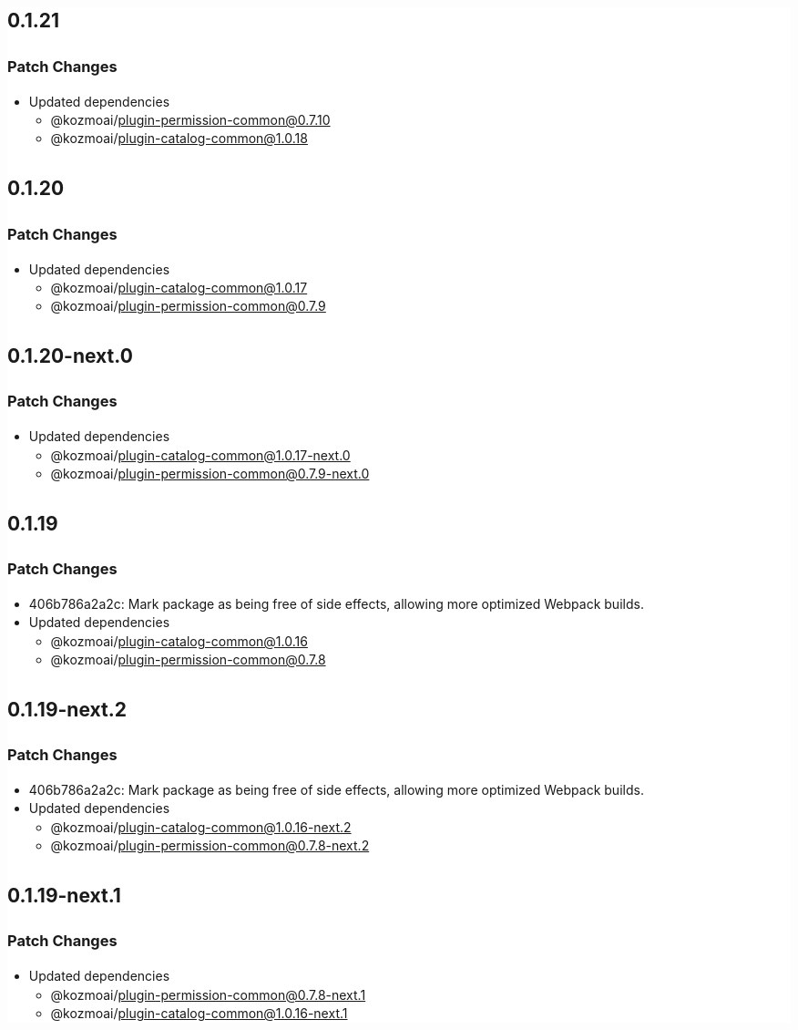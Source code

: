 ## 0.1.21

### Patch Changes

- Updated dependencies
  - @kozmoai/plugin-permission-common@0.7.10
  - @kozmoai/plugin-catalog-common@1.0.18

## 0.1.20

### Patch Changes

- Updated dependencies
  - @kozmoai/plugin-catalog-common@1.0.17
  - @kozmoai/plugin-permission-common@0.7.9

## 0.1.20-next.0

### Patch Changes

- Updated dependencies
  - @kozmoai/plugin-catalog-common@1.0.17-next.0
  - @kozmoai/plugin-permission-common@0.7.9-next.0

## 0.1.19

### Patch Changes

- 406b786a2a2c: Mark package as being free of side effects, allowing more optimized Webpack builds.
- Updated dependencies
  - @kozmoai/plugin-catalog-common@1.0.16
  - @kozmoai/plugin-permission-common@0.7.8

## 0.1.19-next.2

### Patch Changes

- 406b786a2a2c: Mark package as being free of side effects, allowing more optimized Webpack builds.
- Updated dependencies
  - @kozmoai/plugin-catalog-common@1.0.16-next.2
  - @kozmoai/plugin-permission-common@0.7.8-next.2

## 0.1.19-next.1

### Patch Changes

- Updated dependencies
  - @kozmoai/plugin-permission-common@0.7.8-next.1
  - @kozmoai/plugin-catalog-common@1.0.16-next.1
